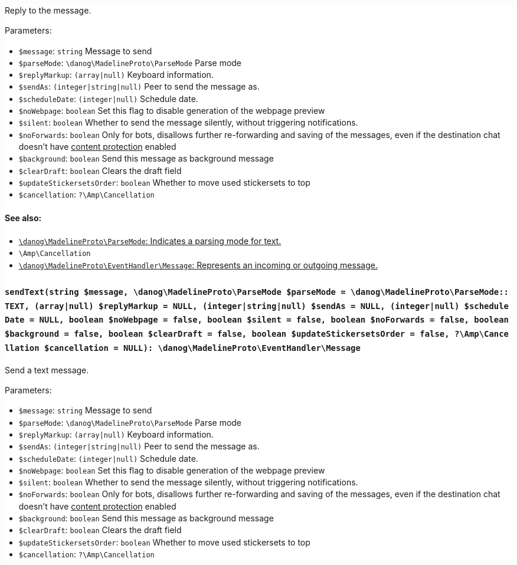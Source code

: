 Reply to the message.


Parameters:

* `$message`: `string` Message to send  
* `$parseMode`: `\danog\MadelineProto\ParseMode` Parse mode  
* `$replyMarkup`: `(array|null)` Keyboard information.  
* `$sendAs`: `(integer|string|null)` Peer to send the message as.  
* `$scheduleDate`: `(integer|null)` Schedule date.  
* `$noWebpage`: `boolean` Set this flag to disable generation of the webpage preview  
* `$silent`: `boolean` Whether to send the message silently, without triggering notifications.  
* `$noForwards`: `boolean` Only for bots, disallows further re-forwarding and saving of the messages, even if the destination chat doesn’t have [content protection](https://telegram.org/blog/protected-content-delete-by-date-and-more) enabled  
* `$background`: `boolean` Send this message as background message  
* `$clearDraft`: `boolean` Clears the draft field  
* `$updateStickersetsOrder`: `boolean` Whether to move used stickersets to top  
* `$cancellation`: `?\Amp\Cancellation`   


#### See also: 
* [`\danog\MadelineProto\ParseMode`: Indicates a parsing mode for text.](../../../../danog/MadelineProto/ParseMode.html)
* `\Amp\Cancellation`
* [`\danog\MadelineProto\EventHandler\Message`: Represents an incoming or outgoing message.](../../../../danog/MadelineProto/EventHandler/Message.html)




### <a name="sendText"></a> `sendText(string $message, \danog\MadelineProto\ParseMode $parseMode = \danog\MadelineProto\ParseMode::TEXT, (array|null) $replyMarkup = NULL, (integer|string|null) $sendAs = NULL, (integer|null) $scheduleDate = NULL, boolean $noWebpage = false, boolean $silent = false, boolean $noForwards = false, boolean $background = false, boolean $clearDraft = false, boolean $updateStickersetsOrder = false, ?\Amp\Cancellation $cancellation = NULL): \danog\MadelineProto\EventHandler\Message`

Send a text message.


Parameters:

* `$message`: `string` Message to send  
* `$parseMode`: `\danog\MadelineProto\ParseMode` Parse mode  
* `$replyMarkup`: `(array|null)` Keyboard information.  
* `$sendAs`: `(integer|string|null)` Peer to send the message as.  
* `$scheduleDate`: `(integer|null)` Schedule date.  
* `$noWebpage`: `boolean` Set this flag to disable generation of the webpage preview  
* `$silent`: `boolean` Whether to send the message silently, without triggering notifications.  
* `$noForwards`: `boolean` Only for bots, disallows further re-forwarding and saving of the messages, even if the destination chat doesn’t have [content protection](https://telegram.org/blog/protected-content-delete-by-date-and-more) enabled  
* `$background`: `boolean` Send this message as background message  
* `$clearDraft`: `boolean` Clears the draft field  
* `$updateStickersetsOrder`: `boolean` Whether to move used stickersets to top  
* `$cancellation`: `?\Amp\Cancellation`   
